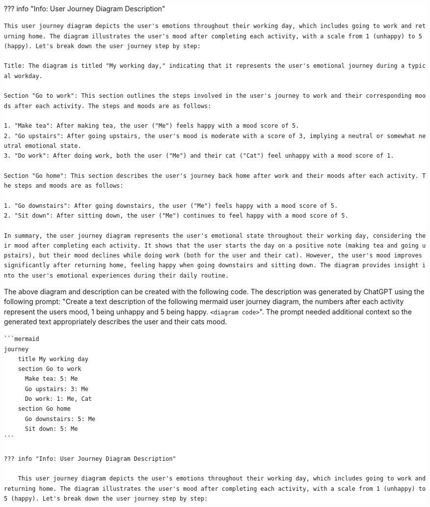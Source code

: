 ??? info "Info: User Journey Diagram Description"

    This user journey diagram depicts the user's emotions throughout their working day, which includes going to work and returning home. The diagram illustrates the user's mood after completing each activity, with a scale from 1 (unhappy) to 5 (happy). Let's break down the user journey step by step:

    Title: The diagram is titled "My working day," indicating that it represents the user's emotional journey during a typical workday.

    Section "Go to work": This section outlines the steps involved in the user's journey to work and their corresponding moods after each activity. The steps and moods are as follows:
    
    1. "Make tea": After making tea, the user ("Me") feels happy with a mood score of 5.
    2. "Go upstairs": After going upstairs, the user's mood is moderate with a score of 3, implying a neutral or somewhat neutral emotional state.
    3. "Do work": After doing work, both the user ("Me") and their cat ("Cat") feel unhappy with a mood score of 1.

    Section "Go home": This section describes the user's journey back home after work and their moods after each activity. The steps and moods are as follows:

    1. "Go downstairs": After going downstairs, the user ("Me") feels happy with a mood score of 5.
    2. "Sit down": After sitting down, the user ("Me") continues to feel happy with a mood score of 5.

    In summary, the user journey diagram represents the user's emotional state throughout their working day, considering their mood after completing each activity. It shows that the user starts the day on a positive note (making tea and going upstairs), but their mood declines while doing work (both for the user and their cat). However, the user's mood improves significantly after returning home, feeling happy when going downstairs and sitting down. The diagram provides insight into the user's emotional experiences during their daily routine.

The above diagram and description can be created with the following code. The description was generated by ChatGPT using
the following prompt: "Create a text description of the following mermaid user journey diagram, the numbers after each 
activity represent the users mood, 1 being unhappy and 5 being happy. `<diagram code>`". The prompt needed additional
context so the generated text appropriately describes the user and their cats mood.

    ```mermaid
    journey
        title My working day
        section Go to work
          Make tea: 5: Me
          Go upstairs: 3: Me
          Do work: 1: Me, Cat
        section Go home
          Go downstairs: 5: Me
          Sit down: 5: Me
    ```

    ??? info "Info: User Journey Diagram Description"
    
        This user journey diagram depicts the user's emotions throughout their working day, which includes going to work and returning home. The diagram illustrates the user's mood after completing each activity, with a scale from 1 (unhappy) to 5 (happy). Let's break down the user journey step by step:
    